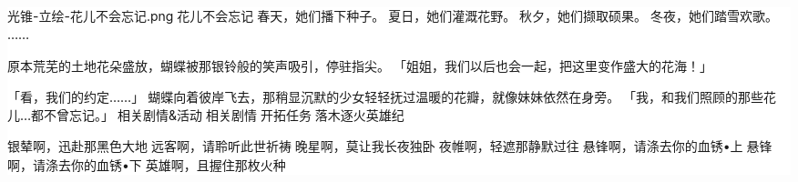 光锥-立绘-花儿不会忘记.png
花儿不会忘记	春天，她们播下种子。
夏日，她们灌溉花野。
秋夕，她们撷取硕果。
冬夜，她们踏雪欢歌。
……

原本荒芜的土地花朵盛放，蝴蝶被那银铃般的笑声吸引，停驻指尖。
「姐姐，我们以后也会一起，把这里变作盛大的花海！」

「看，我们的约定……」
蝴蝶向着彼岸飞去，那稍显沉默的少女轻轻抚过温暖的花瓣，就像妹妹依然在身旁。
「我，和我们照顾的那些花儿…都不曾忘记。」
相关剧情&活动
相关剧情
开拓任务
落木逐火英雄纪

银辇啊，迅赴那黑色大地
远客啊，请聆听此世祈祷
晚星啊，莫让我长夜独卧
夜帷啊，轻遮那静默过往
悬锋啊，请涤去你的血锈•上
悬锋啊，请涤去你的血锈•下
英雄啊，且握住那枚火种
